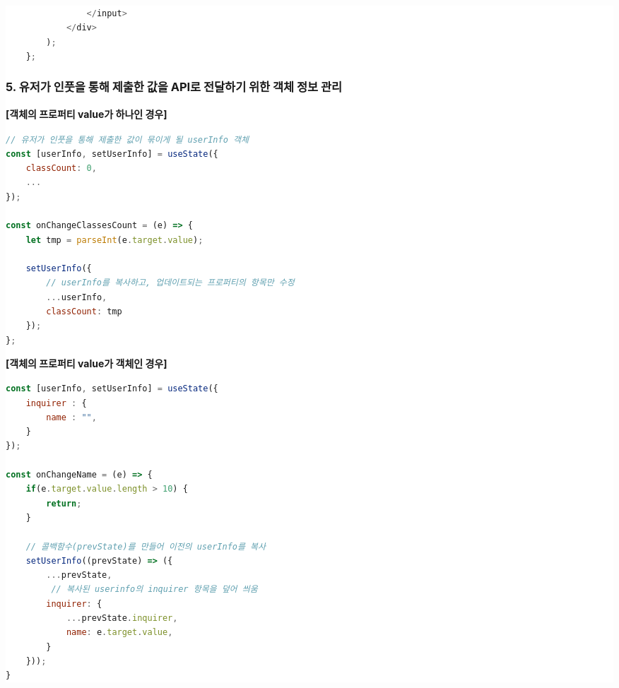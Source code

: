 ```javascript
                </input>
            </div>
        );
    };
```





### 5. 유저가 인풋을 통해 제출한 값을 API로 전달하기 위한 객체 정보 관리

**[객체의 프로퍼티 value가 하나인 경우]**

```javascript
// 유저가 인풋을 통해 제출한 값이 묶이게 될 userInfo 객체
const [userInfo, setUserInfo] = useState({
	classCount: 0,
	...
});
    
const onChangeClassesCount = (e) => {
	let tmp = parseInt(e.target.value);

	setUserInfo({
        // userInfo를 복사하고, 업데이트되는 프로퍼티의 항목만 수정
		...userInfo,
		classCount: tmp
	});
};
```



**[객체의 프로퍼티 value가 객체인 경우]**

```javascript
const [userInfo, setUserInfo] = useState({
	inquirer : {
		name : "",
    }
});

const onChangeName = (e) => {
	if(e.target.value.length > 10) {
		return;
	}

    // 콜백함수(prevState)를 만들어 이전의 userInfo를 복사
	setUserInfo((prevState) => ({
		...prevState,
         // 복사된 userinfo의 inquirer 항목을 덮어 씌움 
		inquirer: {
			...prevState.inquirer,
			name: e.target.value,
		}
	}));
}
```
